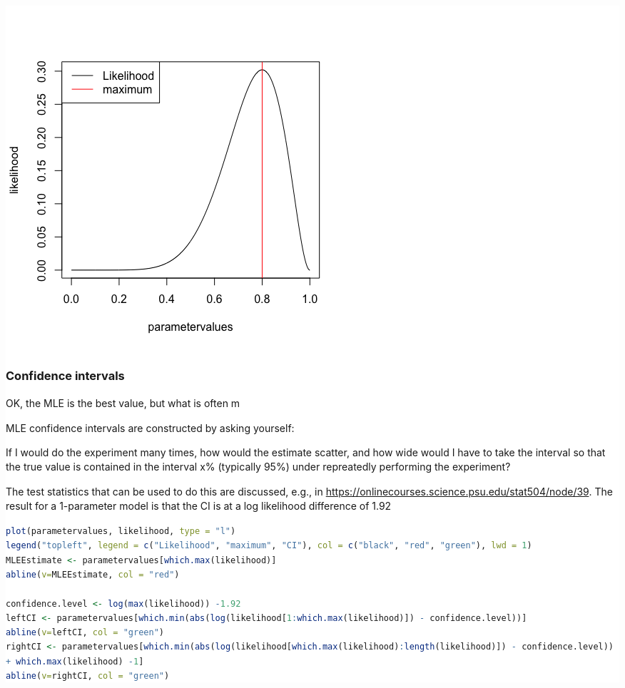 ![](InferenceMethods_files/figure-html/unnamed-chunk-3-1.png)

### Confidence intervals

OK, the MLE is the best value, but what is often m

MLE confidence intervals are constructed by asking yourself:

If I would do the experiment many times, how would the estimate scatter, and how wide would I have to take the interval so that the true value is contained in the interval x% (typically 95%) under repreatedly performing the experiment?

The test statistics that can be used to do this are discussed, e.g., in https://onlinecourses.science.psu.edu/stat504/node/39. The result for a 1-parameter model is that the CI is at a log likelihood difference of 1.92


```r
plot(parametervalues, likelihood, type = "l")
legend("topleft", legend = c("Likelihood", "maximum", "CI"), col = c("black", "red", "green"), lwd = 1)
MLEEstimate <- parametervalues[which.max(likelihood)]
abline(v=MLEEstimate, col = "red")

confidence.level <- log(max(likelihood)) -1.92
leftCI <- parametervalues[which.min(abs(log(likelihood[1:which.max(likelihood)]) - confidence.level))]
abline(v=leftCI, col = "green")
rightCI <- parametervalues[which.min(abs(log(likelihood[which.max(likelihood):length(likelihood)]) - confidence.level)) + which.max(likelihood) -1]
abline(v=rightCI, col = "green")
```

